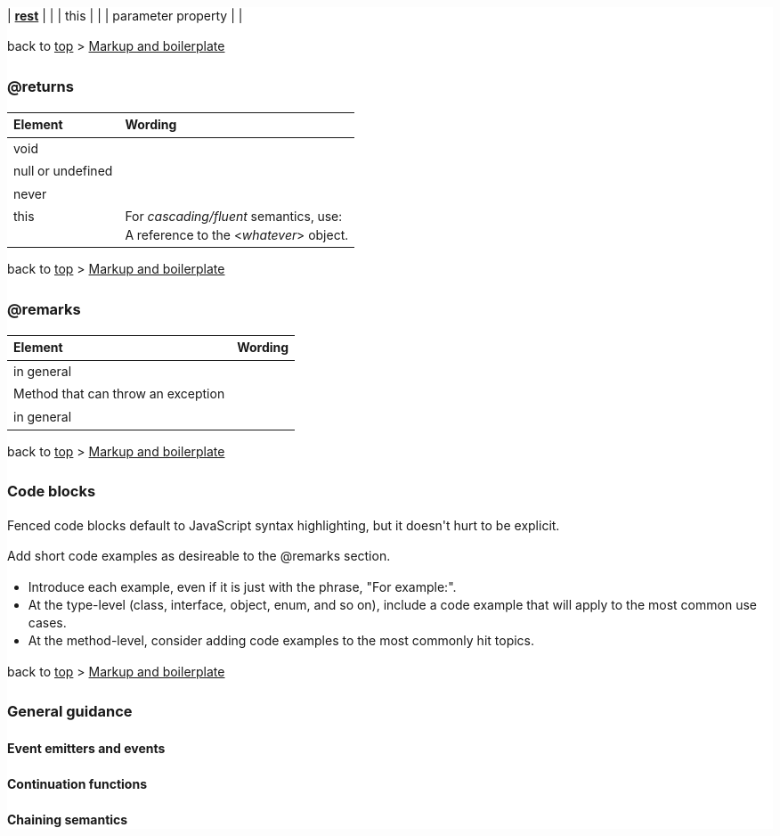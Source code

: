 | [**rest**](https://developer.mozilla.org/en-US/docs/Web/JavaScript/Reference/Functions/rest_parameters) |  |
| this |  |
| parameter property |  |

back to [top](#top) > [Markup and boilerplate](#markup-and-boilerplate)

### @returns

| Element | Wording |
| :--- | :--- |
| void |  |
| null or undefined |  |
| never |  |
| this | For _cascading/fluent_ semantics, use:<br/>A reference to the \<_whatever_> object. |

back to [top](#top) > [Markup and boilerplate](#markup-and-boilerplate)

### @remarks

| Element | Wording |
| :--- | :--- |
| in general |  |
| Method that can throw an exception |  |
| in general |  |

back to [top](#top) > [Markup and boilerplate](#markup-and-boilerplate)

### Code blocks

Fenced code blocks default to JavaScript syntax highlighting, but it doesn't hurt to be explicit.

Add short code examples as desireable to the @remarks section.

- Introduce each example, even if it is just with the phrase, "For example:".
- At the type-level (class, interface, object, enum, and so on), include a code example that will apply to the most common use cases.
- At the method-level, consider adding code examples to the most commonly hit topics.

back to [top](#top) > [Markup and boilerplate](#markup-and-boilerplate)

### General guidance

#### Event emitters and events

#### Continuation functions

#### Chaining semantics
